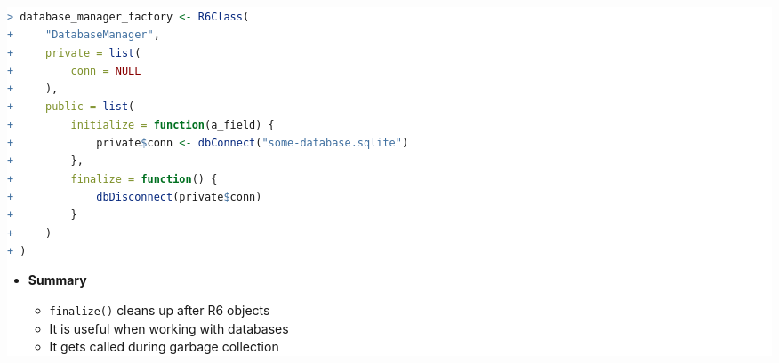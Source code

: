 ```R
> database_manager_factory <- R6Class(
+     "DatabaseManager",
+     private = list(
+         conn = NULL
+     ),
+     public = list(
+         initialize = function(a_field) {
+             private$conn <- dbConnect("some-database.sqlite")
+         },
+         finalize = function() {
+             dbDisconnect(private$conn)
+         }
+     )
+ )
```

* **Summary**

	* `finalize()` cleans up after R6 objects
	* It is useful when working with databases
	* It gets called during garbage collection




